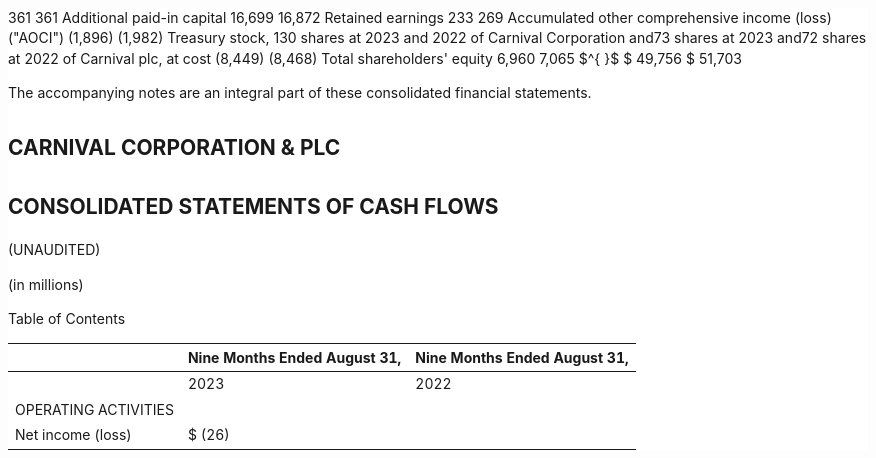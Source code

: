 <td>361</td>
<td>361</td>
</tr>
<tr>
<td>Additional paid-in capital</td>
<td>16,699</td>
<td>16,872</td>
</tr>
<tr>
<td>Retained earnings</td>
<td>233</td>
<td>269</td>
</tr>
<tr>
<td>Accumulated other comprehensive income (loss) ("AOCI")</td>
<td>(1,896)</td>
<td>(1,982)</td>
</tr>
<tr>
<td>Treasury stock, 130 shares at 2023 and 2022 of Carnival Corporation and73 shares at 2023 and72 shares at 2022 of Carnival plc, at cost</td>
<td>(8,449)</td>
<td>(8,468)</td>
</tr>
<tr>
<td>Total shareholders' equity</td>
<td>6,960</td>
<td>7,065</td>
</tr>
<tr>
<td>$^{ }$</td>
<td>$ 49,756</td>
<td>$ 51,703</td>
</tr>
</tbody>
</table>
<p>The accompanying notes are an integral part of these consolidated financial statements.</p>
<h2>CARNIVAL CORPORATION &amp; PLC</h2>
<h2>CONSOLIDATED STATEMENTS OF CASH FLOWS</h2>
<p>(UNAUDITED)</p>
<p>(in millions)</p>
<p>Table of Contents</p>
<table>
<thead>
<tr>
<th></th>
<th>Nine Months Ended August 31,</th>
<th>Nine Months Ended August 31,</th>
</tr>
</thead>
<tbody>
<tr>
<td></td>
<td>2023</td>
<td>2022</td>
</tr>
<tr>
<td>OPERATING ACTIVITIES</td>
<td></td>
<td></td>
</tr>
<tr>
<td>Net income (loss)</td>
<td>$ (26)</td>